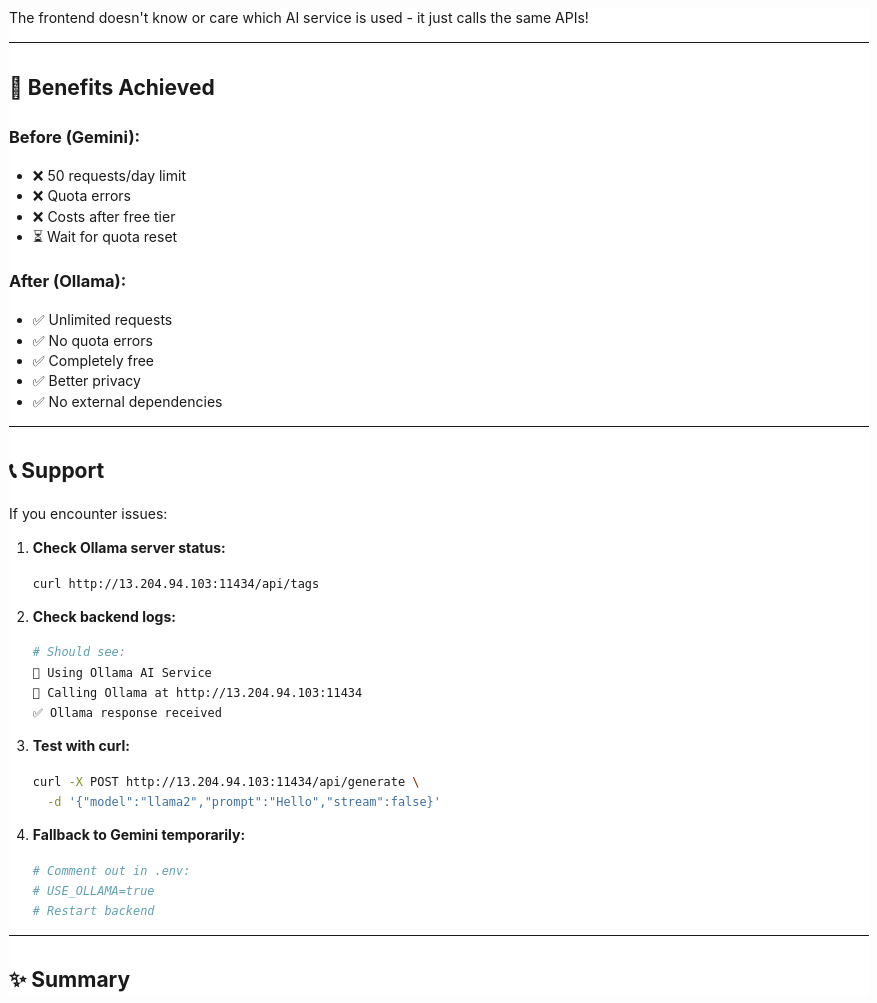 The frontend doesn't know or care which AI service is used - it just calls the same APIs!

---

## 🎯 Benefits Achieved

### **Before (Gemini):**
- ❌ 50 requests/day limit
- ❌ Quota errors
- ❌ Costs after free tier
- ⏳ Wait for quota reset

### **After (Ollama):**
- ✅ Unlimited requests
- ✅ No quota errors
- ✅ Completely free
- ✅ Better privacy
- ✅ No external dependencies

---

## 📞 Support

If you encounter issues:

1. **Check Ollama server status:**
   ```bash
   curl http://13.204.94.103:11434/api/tags
   ```

2. **Check backend logs:**
   ```bash
   # Should see:
   🦙 Using Ollama AI Service
   🦙 Calling Ollama at http://13.204.94.103:11434
   ✅ Ollama response received
   ```

3. **Test with curl:**
   ```bash
   curl -X POST http://13.204.94.103:11434/api/generate \
     -d '{"model":"llama2","prompt":"Hello","stream":false}'
   ```

4. **Fallback to Gemini temporarily:**
   ```bash
   # Comment out in .env:
   # USE_OLLAMA=true
   # Restart backend
   ```

---

## ✨ Summary
